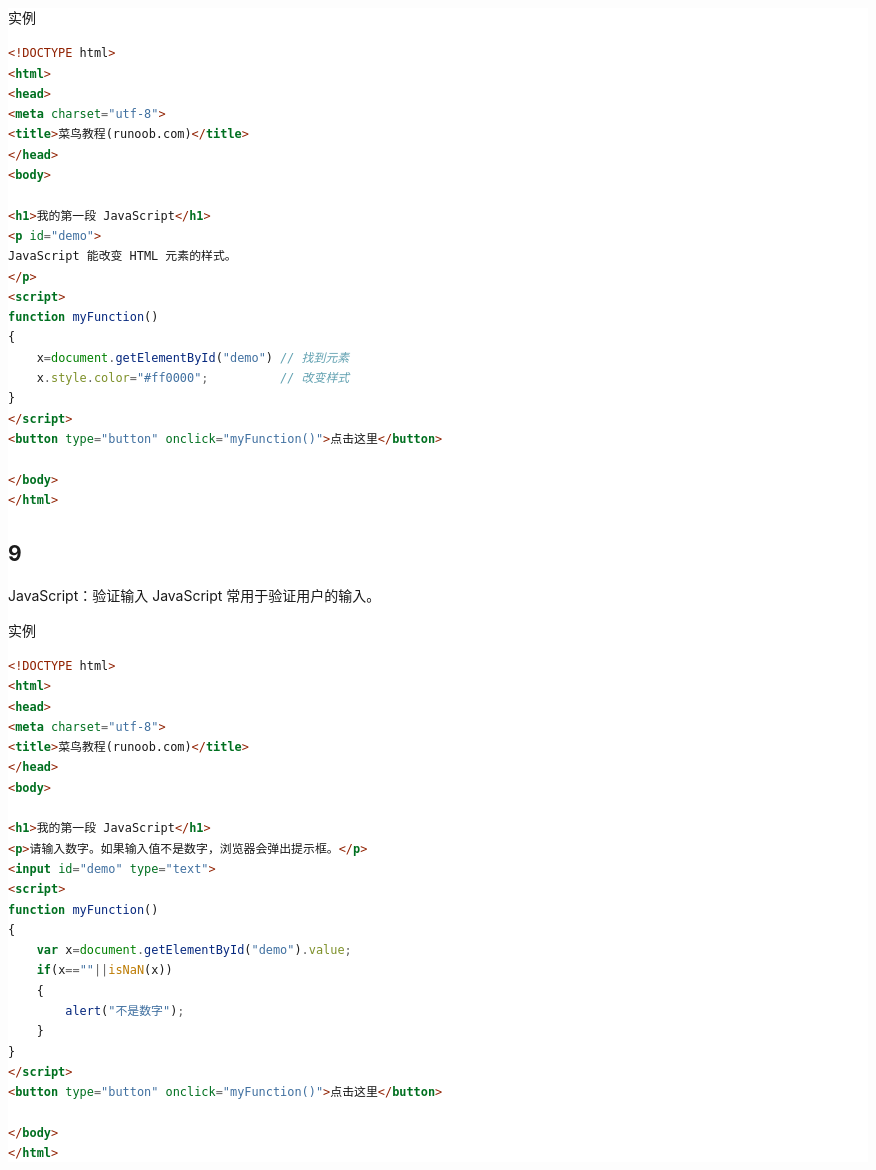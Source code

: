 实例

```html
<!DOCTYPE html>
<html>
<head>
<meta charset="utf-8">
<title>菜鸟教程(runoob.com)</title>
</head>
<body>

<h1>我的第一段 JavaScript</h1>
<p id="demo">
JavaScript 能改变 HTML 元素的样式。
</p>
<script>
function myFunction()
{
    x=document.getElementById("demo") // 找到元素
    x.style.color="#ff0000";          // 改变样式
}
</script>
<button type="button" onclick="myFunction()">点击这里</button>

</body>
</html>
```

## 9

JavaScript：验证输入
JavaScript 常用于验证用户的输入。

实例

```html
<!DOCTYPE html>
<html>
<head>
<meta charset="utf-8">
<title>菜鸟教程(runoob.com)</title>
</head>
<body>

<h1>我的第一段 JavaScript</h1>
<p>请输入数字。如果输入值不是数字，浏览器会弹出提示框。</p>
<input id="demo" type="text">
<script>
function myFunction()
{
    var x=document.getElementById("demo").value;
    if(x==""||isNaN(x))
    {
        alert("不是数字");
    }
}
</script>
<button type="button" onclick="myFunction()">点击这里</button>

</body>
</html>
```
